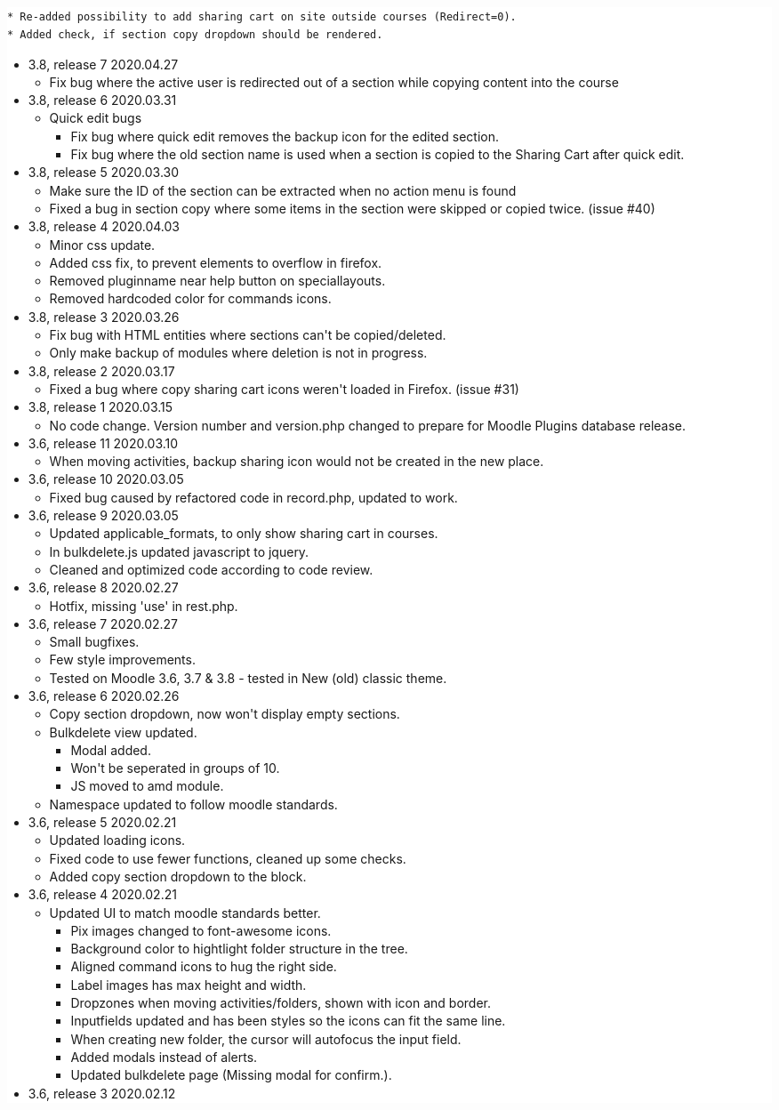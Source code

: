     * Re-added possibility to add sharing cart on site outside courses (Redirect=0).
    * Added check, if section copy dropdown should be rendered.
* 3.8, release 7 2020.04.27
    * Fix bug where the active user is redirected out of a section while copying content into the course
* 3.8, release 6 2020.03.31
    * Quick edit bugs
        * Fix bug where quick edit removes the backup icon for the edited section.
        * Fix bug where the old section name is used when a section is copied to the Sharing Cart after quick edit.
* 3.8, release 5 2020.03.30
    * Make sure the ID of the section can be extracted when no action menu is found
    * Fixed a bug in section copy where some items in the section were skipped or copied twice. (issue #40)
* 3.8, release 4 2020.04.03
    * Minor css update.
    * Added css fix, to prevent elements to overflow in firefox.
    * Removed pluginname near help button on speciallayouts.
    * Removed hardcoded color for commands icons.
* 3.8, release 3 2020.03.26
    * Fix bug with HTML entities where sections can't be copied/deleted.
    * Only make backup of modules where deletion is not in progress.
* 3.8, release 2 2020.03.17
    * Fixed a bug where copy sharing cart icons weren't loaded in Firefox. (issue #31)
* 3.8, release 1 2020.03.15
    * No code change. Version number and version.php changed to prepare for Moodle Plugins database release.
* 3.6, release 11 2020.03.10
    * When moving activities, backup sharing icon would not be created in the new place.
* 3.6, release 10 2020.03.05
    * Fixed bug caused by refactored code in record.php, updated to work.
* 3.6, release 9 2020.03.05
    * Updated applicable_formats, to only show sharing cart in courses.
    * In bulkdelete.js updated javascript to jquery.
    * Cleaned and optimized code according to code review.
* 3.6, release 8 2020.02.27
    * Hotfix, missing 'use' in rest.php.
* 3.6, release 7 2020.02.27
    * Small bugfixes.
    * Few style improvements.
    * Tested on Moodle 3.6, 3.7 & 3.8 - tested in New (old) classic theme.
* 3.6, release 6 2020.02.26
    * Copy section dropdown, now won't display empty sections.
    * Bulkdelete view updated.
        - Modal added.
        - Won't be seperated in groups of 10.
        - JS moved to amd module.
    * Namespace updated to follow moodle standards.
* 3.6, release 5 2020.02.21
    * Updated loading icons.
    * Fixed code to use fewer functions, cleaned up some checks.
    * Added copy section dropdown to the block.
* 3.6, release 4 2020.02.21
    * Updated UI to match moodle standards better.
        - Pix images changed to font-awesome icons.
        - Background color to hightlight folder structure in the tree.
        - Aligned command icons to hug the right side.
        - Label images has max height and width.
        - Dropzones when moving activities/folders, shown with icon and border.
        - Inputfields updated and has been styles so the icons can fit the same line.
        - When creating new folder, the cursor will autofocus the input field.
        - Added modals instead of alerts.
        - Updated bulkdelete page (Missing modal for confirm.).
* 3.6, release 3 2020.02.12
